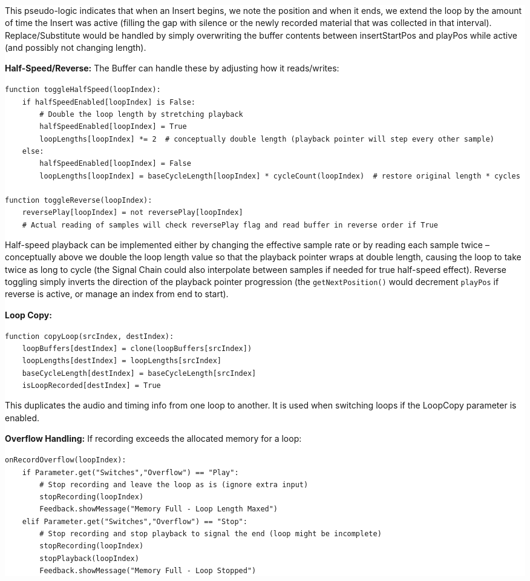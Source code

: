 This pseudo-logic indicates that when an Insert begins, we note the position and when it ends, we extend the loop by the amount of time the Insert was active (filling the gap with silence or the newly recorded material that was collected in that interval). Replace/Substitute would be handled by simply overwriting the buffer contents between insertStartPos and playPos while active (and possibly not changing length).

**Half-Speed/Reverse:** The Buffer can handle these by adjusting how it reads/writes:

```pseudo
function toggleHalfSpeed(loopIndex):
    if halfSpeedEnabled[loopIndex] is False:
        # Double the loop length by stretching playback
        halfSpeedEnabled[loopIndex] = True
        loopLengths[loopIndex] *= 2  # conceptually double length (playback pointer will step every other sample)
    else:
        halfSpeedEnabled[loopIndex] = False
        loopLengths[loopIndex] = baseCycleLength[loopIndex] * cycleCount(loopIndex)  # restore original length * cycles

function toggleReverse(loopIndex):
    reversePlay[loopIndex] = not reversePlay[loopIndex]
    # Actual reading of samples will check reversePlay flag and read buffer in reverse order if True
```

Half-speed playback can be implemented either by changing the effective sample rate or by reading each sample twice – conceptually above we double the loop length value so that the playback pointer wraps at double length, causing the loop to take twice as long to cycle (the Signal Chain could also interpolate between samples if needed for true half-speed effect). Reverse toggling simply inverts the direction of the playback pointer progression (the `getNextPosition()` would decrement `playPos` if reverse is active, or manage an index from end to start).

**Loop Copy:**

```pseudo
function copyLoop(srcIndex, destIndex):
    loopBuffers[destIndex] = clone(loopBuffers[srcIndex])
    loopLengths[destIndex] = loopLengths[srcIndex]
    baseCycleLength[destIndex] = baseCycleLength[srcIndex]
    isLoopRecorded[destIndex] = True
```

This duplicates the audio and timing info from one loop to another. It is used when switching loops if the LoopCopy parameter is enabled.

**Overflow Handling:** If recording exceeds the allocated memory for a loop:

```pseudo
onRecordOverflow(loopIndex):
    if Parameter.get("Switches","Overflow") == "Play":
        # Stop recording and leave the loop as is (ignore extra input)
        stopRecording(loopIndex)
        Feedback.showMessage("Memory Full - Loop Length Maxed")
    elif Parameter.get("Switches","Overflow") == "Stop":
        # Stop recording and stop playback to signal the end (loop might be incomplete)
        stopRecording(loopIndex)
        stopPlayback(loopIndex)
        Feedback.showMessage("Memory Full - Loop Stopped")
```
